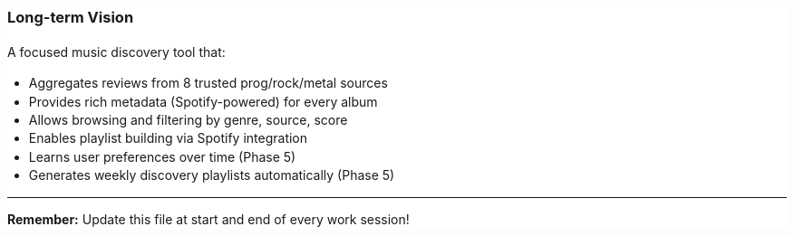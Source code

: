 ### Long-term Vision
A focused music discovery tool that:
- Aggregates reviews from 8 trusted prog/rock/metal sources
- Provides rich metadata (Spotify-powered) for every album
- Allows browsing and filtering by genre, source, score
- Enables playlist building via Spotify integration
- Learns user preferences over time (Phase 5)
- Generates weekly discovery playlists automatically (Phase 5)

---

**Remember:** Update this file at start and end of every work session!
